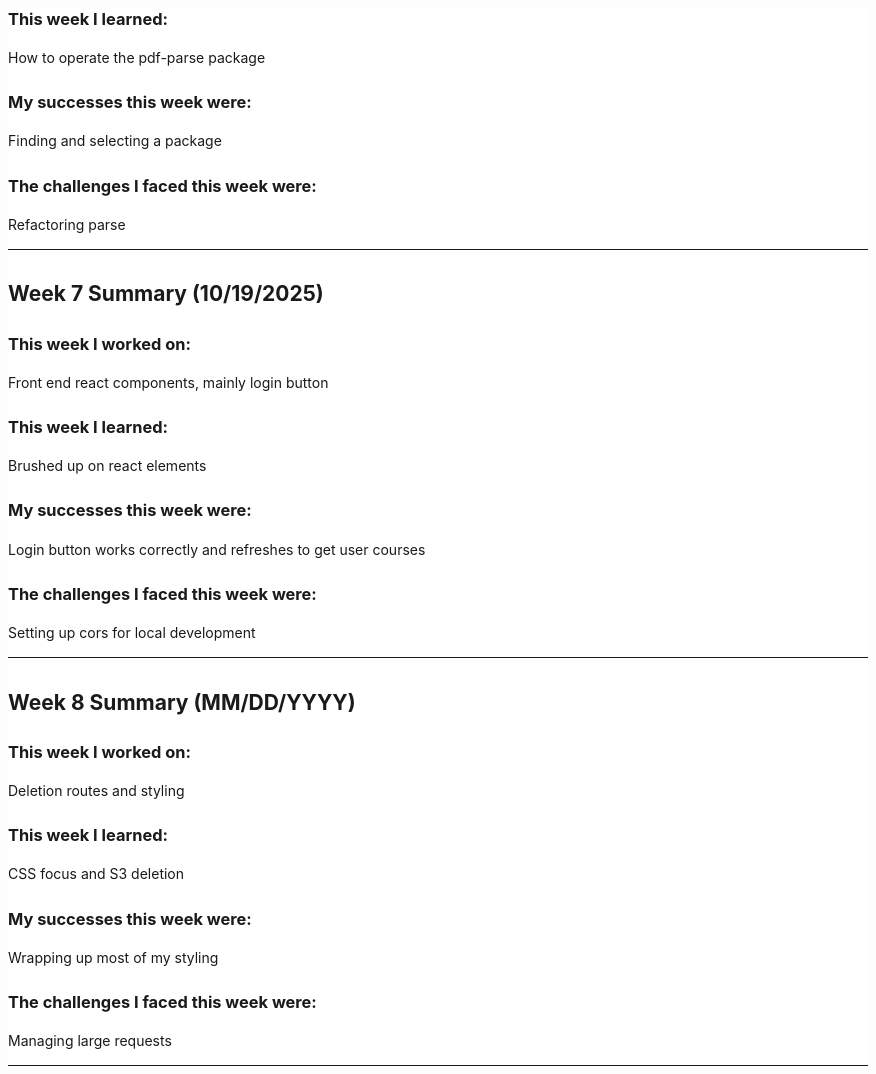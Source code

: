 ### This week I learned:

How to operate the pdf-parse package

### My successes this week were:

Finding and selecting a package

### The challenges I faced this week were:

Refactoring parse

---

## Week 7 Summary (10/19/2025)
### This week I worked on:

Front end react components, mainly login button

### This week I learned:

Brushed up on react elements

### My successes this week were:

Login button works correctly and refreshes to get user courses

### The challenges I faced this week were:

Setting up cors for local development

---

## Week 8 Summary (MM/DD/YYYY)
### This week I worked on:

Deletion routes and styling

### This week I learned:

CSS focus and S3 deletion

### My successes this week were:

Wrapping up most of my styling

### The challenges I faced this week were:

Managing large requests

---
